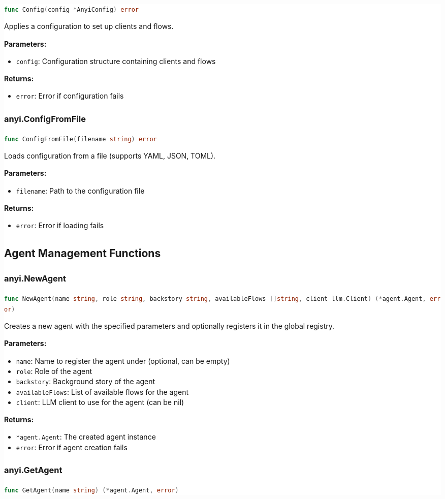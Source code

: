 ```go
func Config(config *AnyiConfig) error
```

Applies a configuration to set up clients and flows.

**Parameters:**

- `config`: Configuration structure containing clients and flows

**Returns:**

- `error`: Error if configuration fails

### anyi.ConfigFromFile

```go
func ConfigFromFile(filename string) error
```

Loads configuration from a file (supports YAML, JSON, TOML).

**Parameters:**

- `filename`: Path to the configuration file

**Returns:**

- `error`: Error if loading fails

## Agent Management Functions

### anyi.NewAgent

```go
func NewAgent(name string, role string, backstory string, availableFlows []string, client llm.Client) (*agent.Agent, error)
```

Creates a new agent with the specified parameters and optionally registers it in the global registry.

**Parameters:**

- `name`: Name to register the agent under (optional, can be empty)
- `role`: Role of the agent
- `backstory`: Background story of the agent
- `availableFlows`: List of available flows for the agent
- `client`: LLM client to use for the agent (can be nil)

**Returns:**

- `*agent.Agent`: The created agent instance
- `error`: Error if agent creation fails

### anyi.GetAgent

```go
func GetAgent(name string) (*agent.Agent, error)
```
